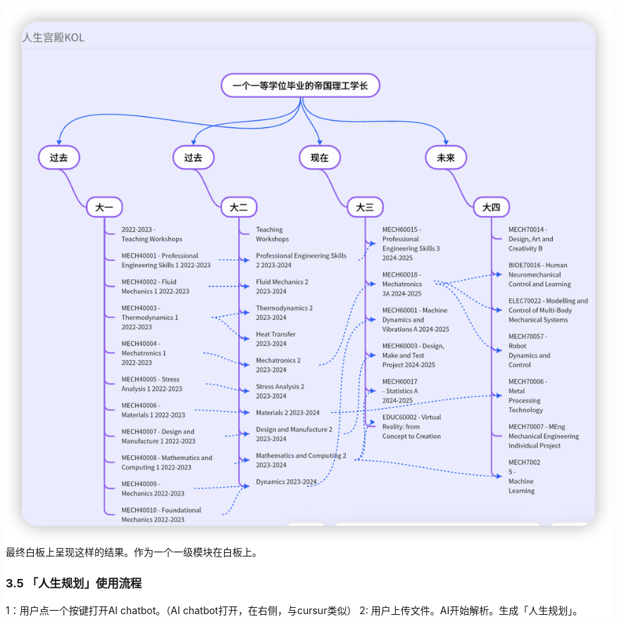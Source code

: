 ![alt text](fa87624a4cce346634967939edad4d40.png)
最终白板上呈现这样的结果。作为一个一级模块在白板上。


### 3.5 「人生规划」使用流程
1：用户点一个按键打开AI chatbot。（AI chatbot打开，在右侧，与cursur类似）
2: 用户上传文件。AI开始解析。生成「人生规划」。